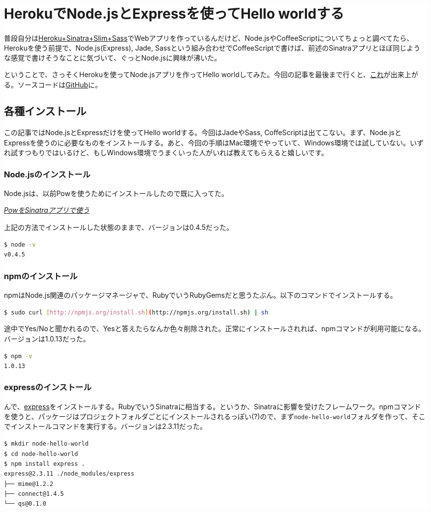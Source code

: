 # <span>HerokuでNode.jsとExpressを使って</span><span>Hello worldする</span>

普段自分は[Heroku+Sinatra+Slim+Sass](/2011/06/09/sassience-ruby-source-code-push-github)でWebアプリを作っているんだけど、Node.jsやCoffeeScriptについてちょっと調べてたら、Herokuを使う前提で、Node.js(Express), Jade, Sassという組み合わせでCoffeeScriptで書けば、前述のSinatraアプリとほぼ同じような感覚で書けそうなことに気づいて、ぐっとNode.jsに興味が沸いた。

ということで、さっそくHerokuを使ってNode.jsアプリを作ってHello worldしてみた。今回の記事を最後まで行くと、[これ](http://node-hello-world.herokuapp.com/)が出来上がる。ソースコードは[GitHub](https://github.com/ruedap/node-hello-world/tree/0.0.1)に。




## 各種インストール

この記事ではNode.jsとExpressだけを使ってHello worldする。今回はJadeやSass, CoffeScriptは出てこない。まず、Node.jsとExpressを使うのに必要なものをインストールする。あと、今回の手順はMac環境でやっていて、Windows環境では試していない。いずれ試すつもりではいるけど、もしWindows環境でうまくいった人がいれば教えてもらえると嬉しいです。


### Node.jsのインストール

Node.jsは、以前Powを使うためにインストールしたので既に入ってた。

<cite>[PowをSinatraアプリで使う](/2011/04/20/ruby-pow-sinatra-rack-app/)</cite>

上記の方法でインストールした状態のままで、バージョンは0.4.5だった。

~~~ sh
$ node -v
v0.4.5
~~~


### npmのインストール

npmはNode.js関連のパッケージマネージャで、RubyでいうRubyGemsだと思うたぶん。以下のコマンドでインストールする。

~~~ sh
$ sudo curl [http://npmjs.org/install.sh](http://npmjs.org/install.sh) | sh
~~~

途中でYes/Noと聞かれるので、Yesと答えたらなんか色々削除された。正常にインストールされれば、npmコマンドが利用可能になる。バージョンは1.0.13だった。

~~~ sh
$ npm -v
1.0.13
~~~


### expressのインストール

んで、[express](http://expressjs.com/)をインストールする。RubyでいうSinatraに相当する。というか、Sinatraに影響を受けたフレームワーク。npmコマンドを使うと、パッケージはプロジェクトフォルダごとにインストールされるっぽい(?)ので、まず`node-hello-world`フォルダを作って、そこでインストールコマンドを実行する。バージョンは2.3.11だった。

~~~ sh
$ mkdir node-hello-world
$ cd node-hello-world
$ npm install express .
express@2.3.11 ./node_modules/express 
├── mime@1.2.2
├── connect@1.4.5
└── qs@0.1.0
~~~
